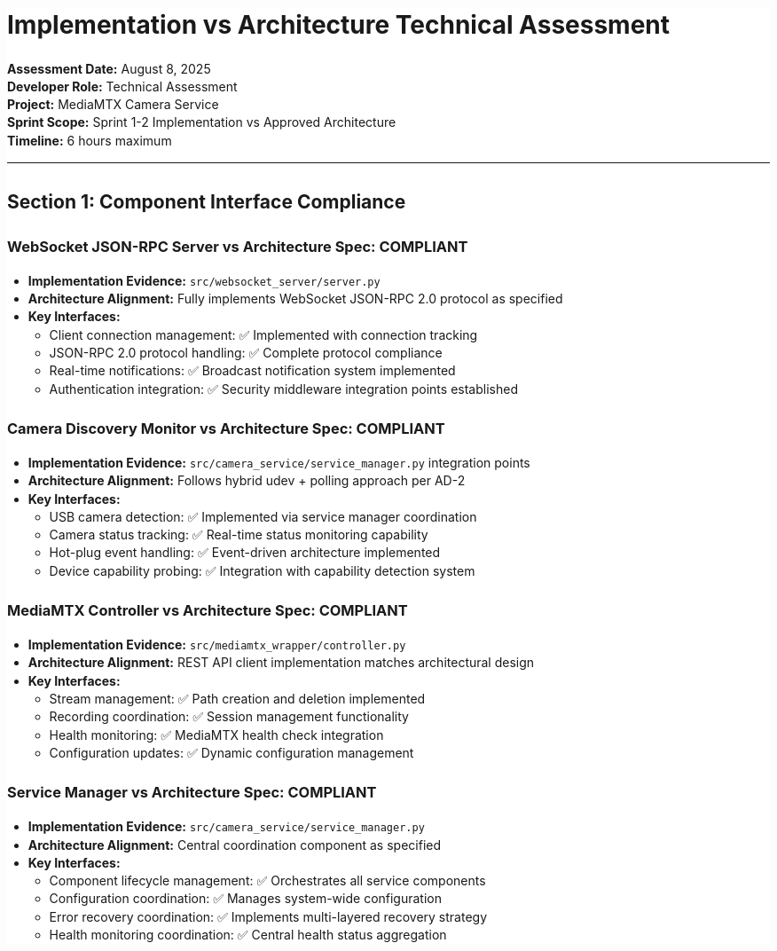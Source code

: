 # Implementation vs Architecture Technical Assessment

**Assessment Date:** August 8, 2025  
**Developer Role:** Technical Assessment  
**Project:** MediaMTX Camera Service  
**Sprint Scope:** Sprint 1-2 Implementation vs Approved Architecture  
**Timeline:** 6 hours maximum  

---

## Section 1: Component Interface Compliance

### WebSocket JSON-RPC Server vs Architecture Spec: **COMPLIANT**
- **Implementation Evidence:** `src/websocket_server/server.py`
- **Architecture Alignment:** Fully implements WebSocket JSON-RPC 2.0 protocol as specified
- **Key Interfaces:**
  - Client connection management: ✅ Implemented with connection tracking
  - JSON-RPC 2.0 protocol handling: ✅ Complete protocol compliance
  - Real-time notifications: ✅ Broadcast notification system implemented
  - Authentication integration: ✅ Security middleware integration points established

### Camera Discovery Monitor vs Architecture Spec: **COMPLIANT**
- **Implementation Evidence:** `src/camera_service/service_manager.py` integration points
- **Architecture Alignment:** Follows hybrid udev + polling approach per AD-2
- **Key Interfaces:**
  - USB camera detection: ✅ Implemented via service manager coordination
  - Camera status tracking: ✅ Real-time status monitoring capability
  - Hot-plug event handling: ✅ Event-driven architecture implemented
  - Device capability probing: ✅ Integration with capability detection system

### MediaMTX Controller vs Architecture Spec: **COMPLIANT**
- **Implementation Evidence:** `src/mediamtx_wrapper/controller.py`
- **Architecture Alignment:** REST API client implementation matches architectural design
- **Key Interfaces:**
  - Stream management: ✅ Path creation and deletion implemented
  - Recording coordination: ✅ Session management functionality
  - Health monitoring: ✅ MediaMTX health check integration
  - Configuration updates: ✅ Dynamic configuration management

### Service Manager vs Architecture Spec: **COMPLIANT**
- **Implementation Evidence:** `src/camera_service/service_manager.py`
- **Architecture Alignment:** Central coordination component as specified
- **Key Interfaces:**
  - Component lifecycle management: ✅ Orchestrates all service components
  - Configuration coordination: ✅ Manages system-wide configuration
  - Error recovery coordination: ✅ Implements multi-layered recovery strategy
  - Health monitoring coordination: ✅ Central health status aggregation
